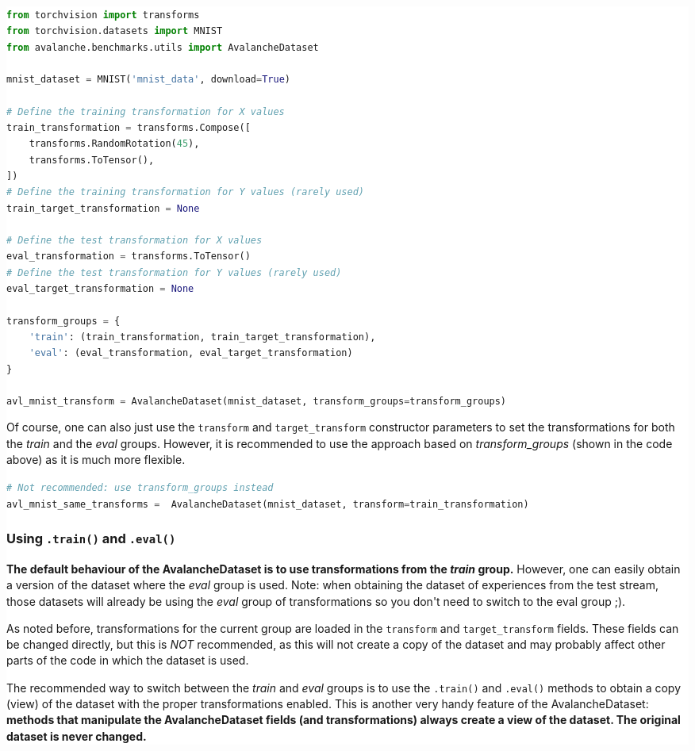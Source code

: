 
```python
from torchvision import transforms
from torchvision.datasets import MNIST
from avalanche.benchmarks.utils import AvalancheDataset

mnist_dataset = MNIST('mnist_data', download=True)

# Define the training transformation for X values
train_transformation = transforms.Compose([
    transforms.RandomRotation(45),
    transforms.ToTensor(),
])
# Define the training transformation for Y values (rarely used)
train_target_transformation = None

# Define the test transformation for X values
eval_transformation = transforms.ToTensor()
# Define the test transformation for Y values (rarely used)
eval_target_transformation = None

transform_groups = {
    'train': (train_transformation, train_target_transformation),
    'eval': (eval_transformation, eval_target_transformation)
}

avl_mnist_transform = AvalancheDataset(mnist_dataset, transform_groups=transform_groups)
```

Of course, one can also just use the `transform` and `target_transform` constructor parameters to set the transformations for both the *train* and the *eval* groups. However, it is recommended to use the approach based on *transform\_groups* (shown in the code above) as it is much more flexible.


```python
# Not recommended: use transform_groups instead
avl_mnist_same_transforms =  AvalancheDataset(mnist_dataset, transform=train_transformation)
```

### Using `.train()` and `.eval()`

**The default behaviour of the AvalancheDataset is to use transformations from the _train_ group.** However, one can easily obtain a version of the dataset where the *eval* group is used. Note: when obtaining the dataset of experiences from the test stream, those datasets will already be using the *eval* group of transformations so you don't need to switch to the eval group ;).

As noted before, transformations for the current group are loaded in the `transform` and `target_transform` fields. These fields can be changed directly, but this is *NOT* recommended, as this will not create a copy of the dataset and may probably affect other parts of the code in which the dataset is used.

The recommended way to switch between the *train* and *eval* groups is to use the `.train()` and `.eval()` methods to obtain a copy (view) of the dataset with the proper transformations enabled. This is another very handy feature of the AvalancheDataset: **methods that manipulate the AvalancheDataset fields (and transformations) always create a view of the dataset. The original dataset is never changed.**
